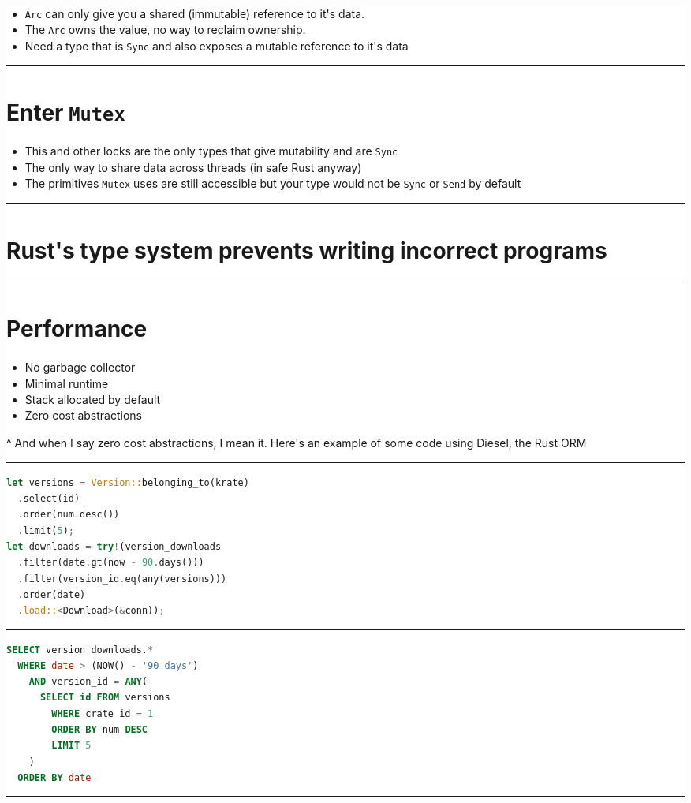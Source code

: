 - `Arc` can only give you a shared (immutable) reference to it's data.
- The `Arc` owns the value, no way to reclaim ownership.
- Need a type that is `Sync` and also exposes a mutable reference to it's data

---

# Enter `Mutex`

- This and other locks are the only types that give mutability and are `Sync`
- The only way to share data across threads (in safe Rust anyway)
- The primitives `Mutex` uses are still accessible but your type would not be
  `Sync` or `Send` by default

---

# Rust's type system prevents writing incorrect programs

---

# Performance

- No garbage collector
- Minimal runtime
- Stack allocated by default
- Zero cost abstractions

^ And when I say zero cost abstractions, I mean it. Here's an example of some code using Diesel, the Rust ORM

---

```rust
let versions = Version::belonging_to(krate)
  .select(id)
  .order(num.desc())
  .limit(5);
let downloads = try!(version_downloads
  .filter(date.gt(now - 90.days()))
  .filter(version_id.eq(any(versions)))
  .order(date)
  .load::<Download>(&conn));
```

---

```sql
SELECT version_downloads.*
  WHERE date > (NOW() - '90 days')
    AND version_id = ANY(
      SELECT id FROM versions
        WHERE crate_id = 1
        ORDER BY num DESC
        LIMIT 5
    )
  ORDER BY date
```

---